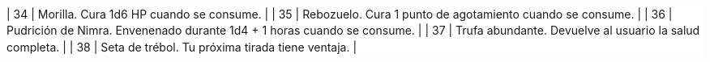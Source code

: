 | 34   | Morilla. Cura 1d6 HP cuando se consume.                                                                                                                                                                                                                                                                                                                                                                                                                                                                                                                                                                                                                                                                                                                                                                                                                                                                                                                                                                                                                                                     |
| 35   | Rebozuelo. Cura 1 punto de agotamiento cuando se consume.                                                                                                                                                                                                                                                                                                                                                                                                                                                                                                                                                                                                                                                                                                                                                                                                                                                                                                                                                                                                                                   |
| 36   | Pudrición de Nimra. Envenenado durante 1d4 + 1 horas cuando se consume.                                                                                                                                                                                                                                                                                                                                                                                                                                                                                                                                                                                                                                                                                                                                                                                                                                                                                                                                                                                                                     |
| 37   | Trufa abundante. Devuelve al usuario la salud completa.                                                                                                                                                                                                                                                                                                                                                                                                                                                                                                                                                                                                                                                                                                                                                                                                                                                                                                                                                                                                                                     |
| 38   | Seta de trébol. Tu próxima tirada tiene ventaja.                                                                                                                                                                                                                                                                                                                                                                                                                                                                                                                                                                                                                                                                                                                                                                                                                                                                                                                                                                                                                                            |